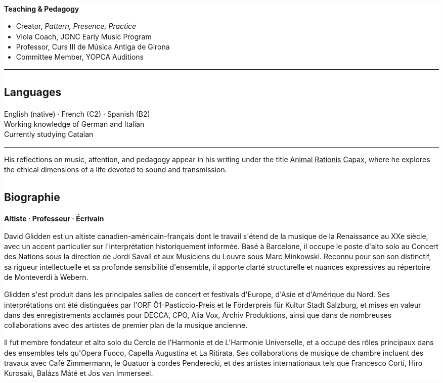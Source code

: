 **Teaching & Pedagogy**  
- Creator, *Pattern, Presence, Practice*  
- Viola Coach, <span class="small-caps">JONC</span> Early Music Program  
- Professor, <span class="small-caps">Curs III de Música Antiga de Girona</span>  
- Committee Member, <span class="small-caps">YOPCA</span> Auditions

---

## Languages

English (native) · French (C2) · Spanish (B2)  
Working knowledge of German and Italian  
Currently studying Catalan

---

His reflections on music, attention, and pedagogy appear in his writing under the title [Animal Rationis Capax](https://davdiglidden.eu), where he explores the ethical dimensions of a life devoted to sound and transmission.

</div>

<div id="fr" class="lang-content" markdown="1">

## Biographie

**Altiste · Professeur · Écrivain**

<span class="small-caps">David Glidden</span> est un altiste canadien-américain-français dont le travail s'étend de la musique de la Renaissance au XXe siècle, avec un accent particulier sur l'interprétation historiquement informée. Basé à Barcelone, il occupe le poste d'alto solo au <span class="small-caps">Concert des Nations</span> sous la direction de <span class="small-caps">Jordi Savall</span> et aux <span class="small-caps">Musiciens du Louvre</span> sous <span class="small-caps">Marc Minkowski</span>. Reconnu pour son son distinctif, sa rigueur intellectuelle et sa profonde sensibilité d'ensemble, il apporte clarté structurelle et nuances expressives au répertoire de <span class="small-caps">Monteverdi</span> à <span class="small-caps">Webern</span>.

<span class="small-caps">Glidden</span> s'est produit dans les principales salles de concert et festivals d'Europe, d'Asie et d'Amérique du Nord. Ses interprétations ont été distinguées par l'<span class="small-caps">ORF Ö1-Pasticcio-Preis</span> et le <span class="small-caps">Förderpreis für Kultur Stadt Salzburg</span>, et mises en valeur dans des enregistrements acclamés pour <span class="small-caps">DECCA</span>, <span class="small-caps">CPO</span>, <span class="small-caps">Alia Vox</span>, <span class="small-caps">Archiv Produktions</span>, ainsi que dans de nombreuses collaborations avec des artistes de premier plan de la musique ancienne.

Il fut membre fondateur et alto solo du <span class="small-caps">Cercle de l'Harmonie</span> et de <span class="small-caps">L'Harmonie Universelle</span>, et a occupé des rôles principaux dans des ensembles tels qu'<span class="small-caps">Opera Fuoco</span>, <span class="small-caps">Capella Augustina</span> et <span class="small-caps">La Ritirata</span>. Ses collaborations de musique de chambre incluent des travaux avec <span class="small-caps">Café Zimmermann</span>, le <span class="small-caps">Quatuor à cordes Penderecki</span>, et des artistes internationaux tels que <span class="small-caps">Francesco Corti</span>, <span class="small-caps">Hiro Kurosaki</span>, <span class="small-caps">Balázs Máté</span> et <span class="small-caps">Jos van Immerseel</span>.
